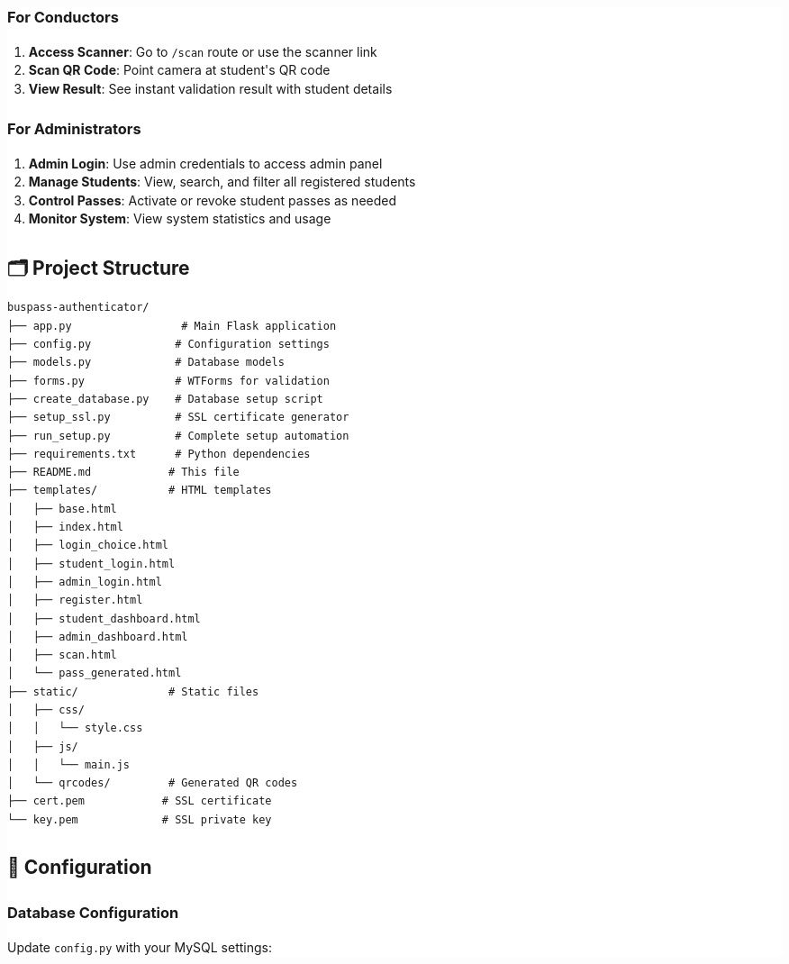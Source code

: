 ### For Conductors
1. **Access Scanner**: Go to `/scan` route or use the scanner link
2. **Scan QR Code**: Point camera at student's QR code
3. **View Result**: See instant validation result with student details

### For Administrators
1. **Admin Login**: Use admin credentials to access admin panel
2. **Manage Students**: View, search, and filter all registered students
3. **Control Passes**: Activate or revoke student passes as needed
4. **Monitor System**: View system statistics and usage

## 🗂️ Project Structure

```
buspass-authenticator/
├── app.py                 # Main Flask application
├── config.py             # Configuration settings
├── models.py             # Database models
├── forms.py              # WTForms for validation
├── create_database.py    # Database setup script
├── setup_ssl.py          # SSL certificate generator
├── run_setup.py          # Complete setup automation
├── requirements.txt      # Python dependencies
├── README.md            # This file
├── templates/           # HTML templates
│   ├── base.html
│   ├── index.html
│   ├── login_choice.html
│   ├── student_login.html
│   ├── admin_login.html
│   ├── register.html
│   ├── student_dashboard.html
│   ├── admin_dashboard.html
│   ├── scan.html
│   └── pass_generated.html
├── static/              # Static files
│   ├── css/
│   │   └── style.css
│   ├── js/
│   │   └── main.js
│   └── qrcodes/         # Generated QR codes
├── cert.pem            # SSL certificate
└── key.pem             # SSL private key
```

## 🔧 Configuration

### Database Configuration
Update `config.py` with your MySQL settings:

